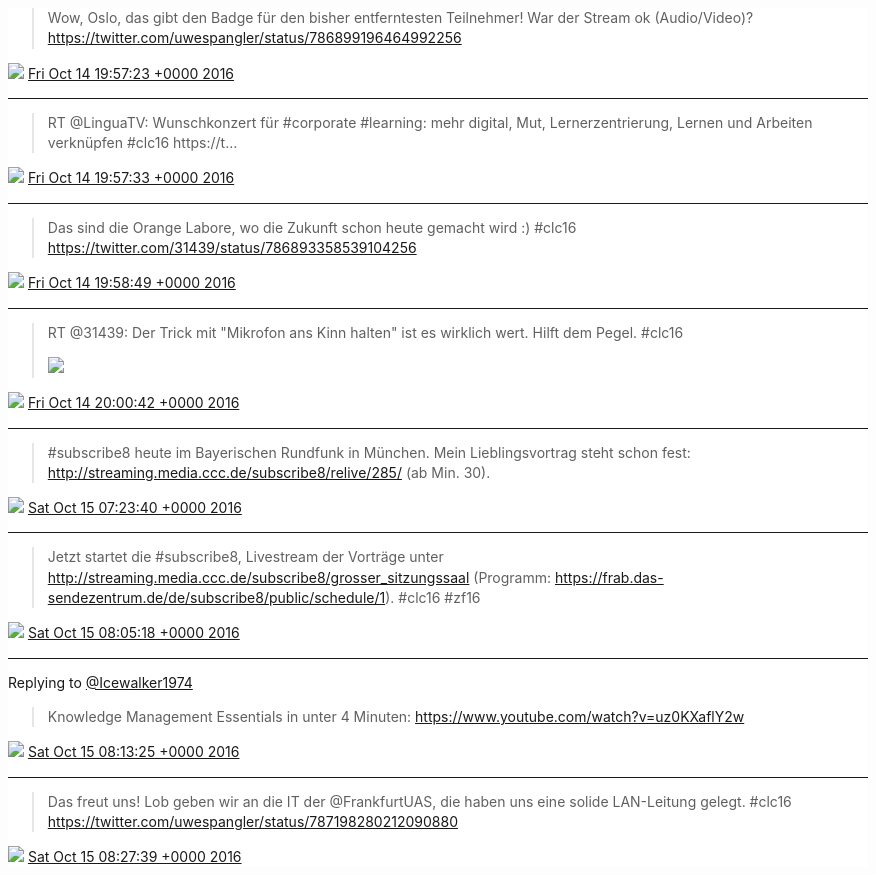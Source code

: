 > Wow, Oslo, das gibt den Badge für den bisher entferntesten Teilnehmer! War der Stream ok (Audio/Video)? https://twitter.com/uwespangler/status/786899196464992256

<img src="media/tweet.ico" width="12" /> [Fri Oct 14 19:57:23 +0000 2016](https://twitter.com/SimonDueckert/status/787019489502257156)

----

> RT @LinguaTV: Wunschkonzert für #corporate #learning: mehr digital, Mut, Lernerzentrierung, Lernen und Arbeiten verknüpfen #clc16 https://t…

<img src="media/tweet.ico" width="12" /> [Fri Oct 14 19:57:33 +0000 2016](https://twitter.com/SimonDueckert/status/787019534347694081)

----

> Das sind die Orange Labore, wo die Zukunft schon heute gemacht wird :) #clc16 https://twitter.com/31439/status/786893358539104256

<img src="media/tweet.ico" width="12" /> [Fri Oct 14 19:58:49 +0000 2016](https://twitter.com/SimonDueckert/status/787019851911036928)

----

> RT @31439: Der Trick mit "Mikrofon ans Kinn halten" ist es wirklich wert. Hilft dem Pegel. #clc16 
> 
> ![](https://t.co/oeupy7zMmR)

<img src="media/tweet.ico" width="12" /> [Fri Oct 14 20:00:42 +0000 2016](https://twitter.com/SimonDueckert/status/787020324391059456)

----

> #subscribe8 heute im Bayerischen Rundfunk in München. Mein Lieblingsvortrag steht schon fest: http://streaming.media.ccc.de/subscribe8/relive/285/ (ab Min. 30).

<img src="media/tweet.ico" width="12" /> [Sat Oct 15 07:23:40 +0000 2016](https://twitter.com/SimonDueckert/status/787192200186716160)

----

> Jetzt startet die #subscribe8, Livestream der Vorträge unter http://streaming.media.ccc.de/subscribe8/grosser_sitzungssaal (Programm: https://frab.das-sendezentrum.de/de/subscribe8/public/schedule/1). #clc16 #zf16

<img src="media/tweet.ico" width="12" /> [Sat Oct 15 08:05:18 +0000 2016](https://twitter.com/SimonDueckert/status/787202678623526912)

----

Replying to [@Icewalker1974](https://twitter.com/nicolas_woehrl/status/787204429602750464)

> Knowledge Management Essentials in unter 4 Minuten: https://www.youtube.com/watch?v=uz0KXaflY2w

<img src="media/tweet.ico" width="12" /> [Sat Oct 15 08:13:25 +0000 2016](https://twitter.com/SimonDueckert/status/787204718573580288)

----

> Das freut uns! Lob geben wir an die IT der @FrankfurtUAS, die haben uns eine solide LAN-Leitung gelegt. #clc16 https://twitter.com/uwespangler/status/787198280212090880

<img src="media/tweet.ico" width="12" /> [Sat Oct 15 08:27:39 +0000 2016](https://twitter.com/SimonDueckert/status/787208303822663680)
